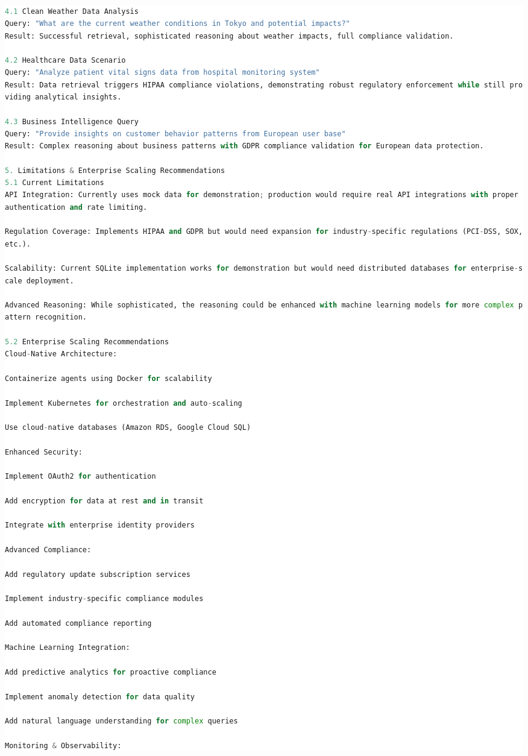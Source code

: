 ```python
4.1 Clean Weather Data Analysis
Query: "What are the current weather conditions in Tokyo and potential impacts?"
Result: Successful retrieval, sophisticated reasoning about weather impacts, full compliance validation.

4.2 Healthcare Data Scenario
Query: "Analyze patient vital signs data from hospital monitoring system"
Result: Data retrieval triggers HIPAA compliance violations, demonstrating robust regulatory enforcement while still providing analytical insights.

4.3 Business Intelligence Query
Query: "Provide insights on customer behavior patterns from European user base"
Result: Complex reasoning about business patterns with GDPR compliance validation for European data protection.

5. Limitations & Enterprise Scaling Recommendations
5.1 Current Limitations
API Integration: Currently uses mock data for demonstration; production would require real API integrations with proper authentication and rate limiting.

Regulation Coverage: Implements HIPAA and GDPR but would need expansion for industry-specific regulations (PCI-DSS, SOX, etc.).

Scalability: Current SQLite implementation works for demonstration but would need distributed databases for enterprise-scale deployment.

Advanced Reasoning: While sophisticated, the reasoning could be enhanced with machine learning models for more complex pattern recognition.

5.2 Enterprise Scaling Recommendations
Cloud-Native Architecture:

Containerize agents using Docker for scalability

Implement Kubernetes for orchestration and auto-scaling

Use cloud-native databases (Amazon RDS, Google Cloud SQL)

Enhanced Security:

Implement OAuth2 for authentication

Add encryption for data at rest and in transit

Integrate with enterprise identity providers

Advanced Compliance:

Add regulatory update subscription services

Implement industry-specific compliance modules

Add automated compliance reporting

Machine Learning Integration:

Add predictive analytics for proactive compliance

Implement anomaly detection for data quality

Add natural language understanding for complex queries

Monitoring & Observability:
```